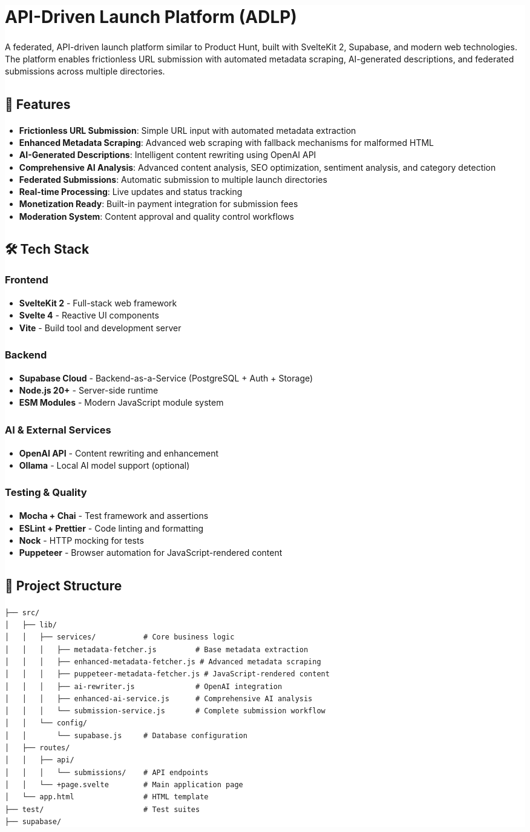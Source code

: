 # API-Driven Launch Platform (ADLP)

A federated, API-driven launch platform similar to Product Hunt, built with SvelteKit 2, Supabase, and modern web technologies. The platform enables frictionless URL submission with automated metadata scraping, AI-generated descriptions, and federated submissions across multiple directories.

## 🚀 Features

- **Frictionless URL Submission**: Simple URL input with automated metadata extraction
- **Enhanced Metadata Scraping**: Advanced web scraping with fallback mechanisms for malformed HTML
- **AI-Generated Descriptions**: Intelligent content rewriting using OpenAI API
- **Comprehensive AI Analysis**: Advanced content analysis, SEO optimization, sentiment analysis, and category detection
- **Federated Submissions**: Automatic submission to multiple launch directories
- **Real-time Processing**: Live updates and status tracking
- **Monetization Ready**: Built-in payment integration for submission fees
- **Moderation System**: Content approval and quality control workflows

## 🛠 Tech Stack

### Frontend
- **SvelteKit 2** - Full-stack web framework
- **Svelte 4** - Reactive UI components
- **Vite** - Build tool and development server

### Backend
- **Supabase Cloud** - Backend-as-a-Service (PostgreSQL + Auth + Storage)
- **Node.js 20+** - Server-side runtime
- **ESM Modules** - Modern JavaScript module system

### AI & External Services
- **OpenAI API** - Content rewriting and enhancement
- **Ollama** - Local AI model support (optional)

### Testing & Quality
- **Mocha + Chai** - Test framework and assertions
- **ESLint + Prettier** - Code linting and formatting
- **Nock** - HTTP mocking for tests
- **Puppeteer** - Browser automation for JavaScript-rendered content

## 📁 Project Structure

```
├── src/
│   ├── lib/
│   │   ├── services/           # Core business logic
│   │   │   ├── metadata-fetcher.js         # Base metadata extraction
│   │   │   ├── enhanced-metadata-fetcher.js # Advanced metadata scraping
│   │   │   ├── puppeteer-metadata-fetcher.js # JavaScript-rendered content
│   │   │   ├── ai-rewriter.js              # OpenAI integration
│   │   │   ├── enhanced-ai-service.js      # Comprehensive AI analysis
│   │   │   └── submission-service.js       # Complete submission workflow
│   │   └── config/
│   │       └── supabase.js     # Database configuration
│   ├── routes/
│   │   ├── api/
│   │   │   └── submissions/    # API endpoints
│   │   └── +page.svelte        # Main application page
│   └── app.html                # HTML template
├── test/                       # Test suites
├── supabase/
```